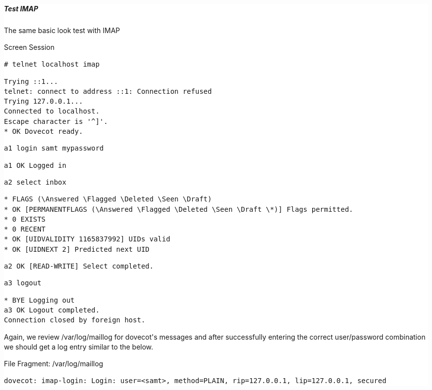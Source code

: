 ##### <a name="test.imap"></a> Test IMAP

The same basic look test with IMAP

Screen Session

<pre class="command-line">
# telnet localhost imap
</pre>
<pre class="screen-output">
Trying ::1...
telnet: connect to address ::1: Connection refused
Trying 127.0.0.1...
Connected to localhost.
Escape character is '^]'.
* OK Dovecot ready.
</pre>
<pre class="command-line">
a1 login samt mypassword
</pre>
<pre class="screen-output">
a1 OK Logged in
</pre>
<pre class="command-line">
a2 select inbox
</pre>
<pre class="screen-output">
* FLAGS (\Answered \Flagged \Deleted \Seen \Draft)
* OK [PERMANENTFLAGS (\Answered \Flagged \Deleted \Seen \Draft \*)] Flags permitted.
* 0 EXISTS
* 0 RECENT
* OK [UIDVALIDITY 1165837992] UIDs valid
* OK [UIDNEXT 2] Predicted next UID
</pre>
<pre class="screen-output">a2 OK [READ-WRITE] Select completed.
</pre>
<pre class="command-line">a3 logout
</pre>
<pre class="screen-output">
* BYE Logging out
a3 OK Logout completed.
Connection closed by foreign host.
</pre>

Again, we review /var/log/maillog for dovecot's messages and after 
successfully entering the correct user/password combination we should get a log 
entry similar to the below.

File Fragment: /var/log/maillog

<pre class="screen-output">
dovecot: imap-login: Login: user=&lt;samt&gt;, method=PLAIN, rip=127.0.0.1, lip=127.0.0.1, secured
</pre>
